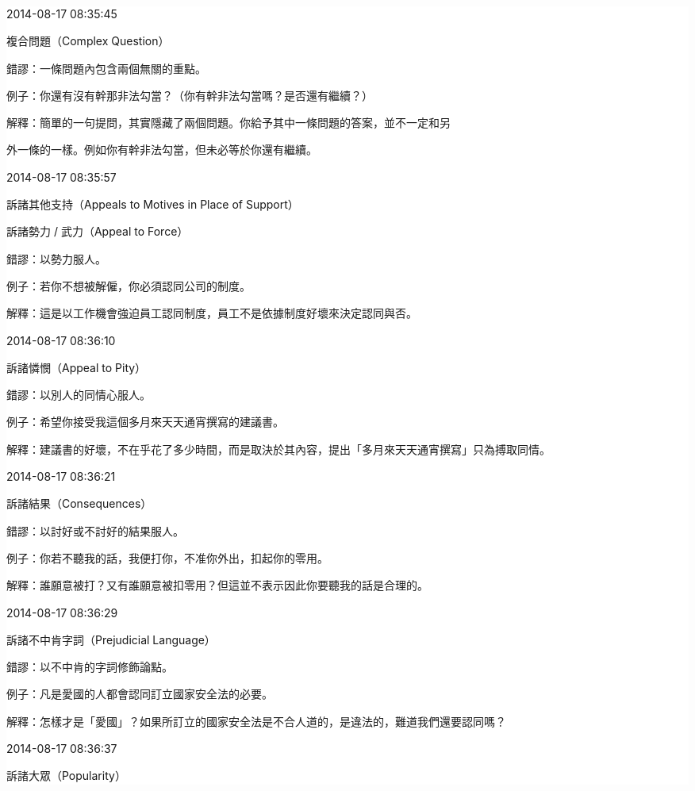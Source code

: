   

2014-08-17 08:35:45

複合問題（Complex Question）  
  
錯謬：一條問題內包含兩個無關的重點。  
  
例子：你還有沒有幹那非法勾當？（你有幹非法勾當嗎？是否還有繼續？）  
  
解釋：簡單的一句提問，其實隱藏了兩個問題。你給予其中一條問題的答案，並不一定和另  
  
外一條的一樣。例如你有幹非法勾當，但未必等於你還有繼續。

  

2014-08-17 08:35:57

訴諸其他支持（Appeals to Motives in Place of Support）  
  
訴諸勢力 / 武力（Appeal to Force）  
  
錯謬：以勢力服人。  
  
例子：若你不想被解僱，你必須認同公司的制度。  
  
解釋：這是以工作機會強迫員工認同制度，員工不是依據制度好壞來決定認同與否。

  

2014-08-17 08:36:10

訴諸憐憫（Appeal to Pity）  
  
錯謬：以別人的同情心服人。  
  
例子：希望你接受我這個多月來天天通宵撰寫的建議書。  
  
解釋：建議書的好壞，不在乎花了多少時間，而是取決於其內容，提出「多月來天天通宵撰寫」只為搏取同情。

  

2014-08-17 08:36:21

訴諸結果（Consequences）  
  
錯謬：以討好或不討好的結果服人。  
  
例子：你若不聽我的話，我便打你，不准你外出，扣起你的零用。  
  
解釋：誰願意被打？又有誰願意被扣零用？但這並不表示因此你要聽我的話是合理的。

  

2014-08-17 08:36:29

訴諸不中肯字詞（Prejudicial Language）  
  
錯謬：以不中肯的字詞修飾論點。  
  
例子：凡是愛國的人都會認同訂立國家安全法的必要。  
  
解釋：怎樣才是「愛國」？如果所訂立的國家安全法是不合人道的，是違法的，難道我們還要認同嗎？

  

2014-08-17 08:36:37

訴諸大眾（Popularity）  
  
